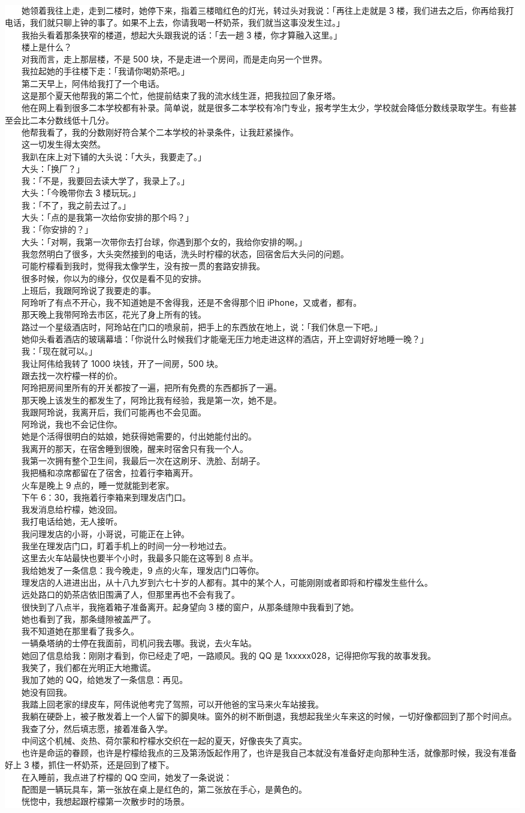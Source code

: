 &emsp;&emsp;她领着我往上走，走到二楼时，她停下来，指着三楼暗红色的灯光，转过头对我说：「再往上走就是 3 楼，我们进去之后，你再给我打电话，我们就只聊上钟的事了。如果不上去，你请我喝一杯奶茶，我们就当这事没发生过。」  
&emsp;&emsp;我抬头看着那条狭窄的楼道，想起大头跟我说的话：「去一趟 3 楼，你才算融入这里。」  
&emsp;&emsp;楼上是什么？  
&emsp;&emsp;对我而言，走上那层楼，不是 500 块，不是走进一个房间，而是走向另一个世界。  
&emsp;&emsp;我拉起她的手往楼下走：「我请你喝奶茶吧。」  
&emsp;&emsp;第二天早上，阿伟给我打了一个电话。  
&emsp;&emsp;这是那个夏天他帮我的第二个忙，他提前结束了我的流水线生涯，把我拉回了象牙塔。  
&emsp;&emsp;他在网上看到很多二本学校都有补录。简单说，就是很多二本学校有冷门专业，报考学生太少，学校就会降低分数线录取学生。有些甚至会比二本分数线低十几分。  
&emsp;&emsp;他帮我看了，我的分数刚好符合某个二本学校的补录条件，让我赶紧操作。  
&emsp;&emsp;这一切发生得太突然。  
&emsp;&emsp;我趴在床上对下铺的大头说：「大头，我要走了。」  
&emsp;&emsp;大头：「换厂？」  
&emsp;&emsp;我：「不是，我要回去读大学了，我录上了。」  
&emsp;&emsp;大头：「今晚带你去 3 楼玩玩。」  
&emsp;&emsp;我：「不了，我之前去过了。」  
&emsp;&emsp;大头：「点的是我第一次给你安排的那个吗？」  
&emsp;&emsp;我：「你安排的？」  
&emsp;&emsp;大头：「对啊，我第一次带你去打台球，你遇到那个女的，我给你安排的啊。」  
&emsp;&emsp;我忽然明白了很多，大头突然接到的电话，洗头时柠檬的状态，回宿舍后大头问的问题。  
&emsp;&emsp;可能柠檬看到我时，觉得我太像学生，没有按一贯的套路安排我。  
&emsp;&emsp;很多时候，你以为的缘分，仅仅是看不见的安排。  
&emsp;&emsp;上班后，我跟阿玲说了我要走的事。  
&emsp;&emsp;阿玲听了有点不开心，我不知道她是不舍得我，还是不舍得那个旧 iPhone，又或者，都有。  
&emsp;&emsp;那天晚上我带阿玲去市区，花光了身上所有的钱。  
&emsp;&emsp;路过一个星级酒店时，阿玲站在门口的喷泉前，把手上的东西放在地上，说：「我们休息一下吧。」  
&emsp;&emsp;她仰头看着酒店的玻璃幕墙：「你说什么时候我们才能毫无压力地走进这样的酒店，开上空调好好地睡一晚？」  
&emsp;&emsp;我：「现在就可以。」  
&emsp;&emsp;我让阿伟给我转了 1000 块钱，开了一间房，500 块。  
&emsp;&emsp;跟去找一次柠檬一样的价。  
&emsp;&emsp;阿玲把房间里所有的开关都按了一遍，把所有免费的东西都拆了一遍。  
&emsp;&emsp;那天晚上该发生的都发生了，阿玲比我有经验，我是第一次，她不是。  
&emsp;&emsp;我跟阿玲说，我离开后，我们可能再也不会见面。  
&emsp;&emsp;阿玲说，我也不会记住你。  
&emsp;&emsp;她是个活得很明白的姑娘，她获得她需要的，付出她能付出的。  
&emsp;&emsp;我离开的那天，在宿舍睡到很晚，醒来时宿舍只有我一个人。  
&emsp;&emsp;我第一次拥有整个卫生间，我最后一次在这刷牙、洗脸、刮胡子。  
&emsp;&emsp;我把桶和凉席都留在了宿舍，拉着行李箱离开。  
&emsp;&emsp;火车是晚上 9 点的，睡一觉就能到老家。  
&emsp;&emsp;下午 6：30，我拖着行李箱来到理发店门口。  
&emsp;&emsp;我发消息给柠檬，她没回。  
&emsp;&emsp;我打电话给她，无人接听。  
&emsp;&emsp;我问理发店的小哥，小哥说，可能正在上钟。  
&emsp;&emsp;我坐在理发店门口，盯着手机上的时间一分一秒地过去。  
&emsp;&emsp;这里去火车站最快也要半个小时，我最多只能在这等到 8 点半。  
&emsp;&emsp;我给她发了一条信息：我今晚走，9 点的火车，理发店门口等你。  
&emsp;&emsp;理发店的人进进出出，从十八九岁到六七十岁的人都有。其中的某个人，可能刚刚或者即将和柠檬发生些什么。  
&emsp;&emsp;远处路口的奶茶店依旧围满了人，但那里再也不会有我了。  
&emsp;&emsp;很快到了八点半，我拖着箱子准备离开。起身望向 3 楼的窗户，从那条缝隙中我看到了她。  
&emsp;&emsp;她也看到了我，那条缝隙被盖严了。  
&emsp;&emsp;我不知道她在那里看了我多久。  
&emsp;&emsp;一辆桑塔纳的士停在我面前，司机问我去哪。我说，去火车站。  
&emsp;&emsp;她回了信息给我：刚刚才看到，你已经走了吧，一路顺风。我的 QQ 是 1xxxxx028，记得把你写我的故事发我。  
&emsp;&emsp;我笑了，我们都在光明正大地撒谎。  
&emsp;&emsp;我加了她的 QQ，给她发了一条信息：再见。  
&emsp;&emsp;她没有回我。  
&emsp;&emsp;我踏上回老家的绿皮车，阿伟说他考完了驾照，可以开他爸的宝马来火车站接我。  
&emsp;&emsp;我躺在硬卧上，被子散发着上一个人留下的脚臭味。窗外的树不断倒退，我想起我坐火车来这的时候，一切好像都回到了那个时间点。  
&emsp;&emsp;我查了分，然后填志愿，接着准备入学。  
&emsp;&emsp;中间这个机械、炎热、荷尔蒙和柠檬水交织在一起的夏天，好像丧失了真实。  
&emsp;&emsp;也许是命运的眷顾，也许是柠檬给我点的三及第汤饭起作用了，也许是我自己本就没有准备好走向那种生活，就像那时候，我没有准备好上 3 楼，抓住一杯奶茶，还是回到了楼下。  
&emsp;&emsp;在入睡前，我点进了柠檬的 QQ 空间，她发了一条说说：  
&emsp;&emsp;配图是一辆玩具车，第一张放在桌上是红色的，第二张放在手心，是黄色的。  
&emsp;&emsp;恍惚中，我想起跟柠檬第一次散步时的场景。  